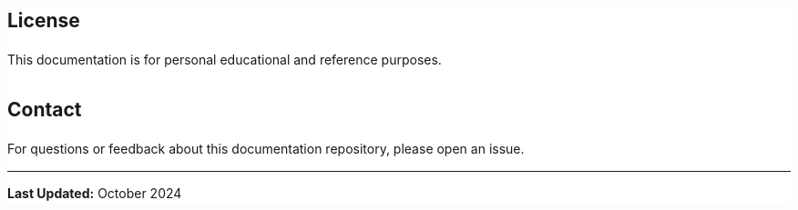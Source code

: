 ## License

This documentation is for personal educational and reference purposes.

## Contact

For questions or feedback about this documentation repository, please open an issue.

---

**Last Updated:** October 2024

